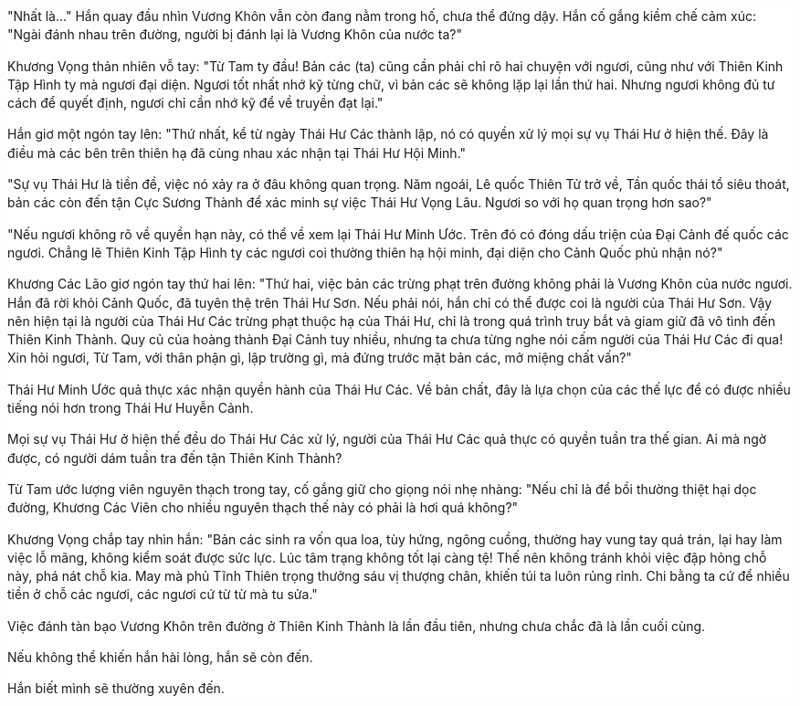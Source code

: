 "Nhất là..." Hắn quay đầu nhìn Vương Khôn vẫn còn đang nằm trong hố, chưa thể đứng dậy. Hắn cố gắng kiềm chế cảm xúc: "Ngài đánh nhau trên đường, người bị đánh lại là Vương Khôn của nước ta?"

Khương Vọng thản nhiên vỗ tay: "Từ Tam ty đầu! Bản các (ta) cũng cần phải chỉ rõ hai chuyện với ngươi, cũng như với Thiên Kinh Tập Hình ty mà ngươi đại diện. Ngươi tốt nhất nhớ kỹ từng chữ, vì bản các sẽ không lặp lại lần thứ hai. Nhưng ngươi không đủ tư cách để quyết định, ngươi chỉ cần nhớ kỹ để về truyền đạt lại."

Hắn giơ một ngón tay lên: "Thứ nhất, kể từ ngày Thái Hư Các thành lập, nó có quyền xử lý mọi sự vụ Thái Hư ở hiện thế. Đây là điều mà các bên trên thiên hạ đã cùng nhau xác nhận tại Thái Hư Hội Minh."

"Sự vụ Thái Hư là tiền đề, việc nó xảy ra ở đâu không quan trọng. Năm ngoái, Lê quốc Thiên Tử trở về, Tần quốc thái tổ siêu thoát, bản các còn đến tận Cực Sương Thành để xác minh sự việc Thái Hư Vọng Lâu. Ngươi so với họ quan trọng hơn sao?"

"Nếu ngươi không rõ về quyền hạn này, có thể về xem lại Thái Hư Minh Ước. Trên đó có đóng dấu triện của Đại Cảnh đế quốc các ngươi. Chẳng lẽ Thiên Kinh Tập Hình ty các ngươi coi thường thiên hạ hội minh, đại diện cho Cảnh Quốc phủ nhận nó?"

Khương Các Lão giơ ngón tay thứ hai lên: "Thứ hai, việc bản các trừng phạt trên đường không phải là Vương Khôn của nước ngươi. Hắn đã rời khỏi Cảnh Quốc, đã tuyên thệ trên Thái Hư Sơn. Nếu phải nói, hắn chỉ có thể được coi là người của Thái Hư Sơn. Vậy nên hiện tại là người của Thái Hư Các trừng phạt thuộc hạ của Thái Hư, chỉ là trong quá trình truy bắt và giam giữ đã vô tình đến Thiên Kinh Thành. Quy củ của hoàng thành Đại Cảnh tuy nhiều, nhưng ta chưa từng nghe nói cấm người của Thái Hư Các đi qua! Xin hỏi ngươi, Từ Tam, với thân phận gì, lập trường gì, mà đứng trước mặt bản các, mở miệng chất vấn?"

Thái Hư Minh Ước quả thực xác nhận quyền hành của Thái Hư Các. Về bản chất, đây là lựa chọn của các thế lực để có được nhiều tiếng nói hơn trong Thái Hư Huyễn Cảnh.

Mọi sự vụ Thái Hư ở hiện thế đều do Thái Hư Các xử lý, người của Thái Hư Các quả thực có quyền tuần tra thế gian. Ai mà ngờ được, có người dám tuần tra đến tận Thiên Kinh Thành?

Từ Tam ước lượng viên nguyên thạch trong tay, cố gắng giữ cho giọng nói nhẹ nhàng: "Nếu chỉ là để bồi thường thiệt hại dọc đường, Khương Các Viên cho nhiều nguyên thạch thế này có phải là hơi quá không?"

Khương Vọng chắp tay nhìn hắn: "Bản các sinh ra vốn qua loa, tùy hứng, ngông cuồng, thường hay vung tay quá trán, lại hay làm việc lỗ mãng, không kiểm soát được sức lực. Lúc tâm trạng không tốt lại càng tệ! Thế nên không tránh khỏi việc đập hỏng chỗ này, phá nát chỗ kia. May mà phủ Tĩnh Thiên trọng thưởng sáu vị thượng chân, khiến túi ta luôn rủng rỉnh. Chi bằng ta cứ để nhiều tiền ở chỗ các ngươi, các ngươi cứ từ từ mà tu sửa."

Việc đánh tàn bạo Vương Khôn trên đường ở Thiên Kinh Thành là lần đầu tiên, nhưng chưa chắc đã là lần cuối cùng.

Nếu không thể khiến hắn hài lòng, hắn sẽ còn đến.

Hắn biết mình sẽ thường xuyên đến.